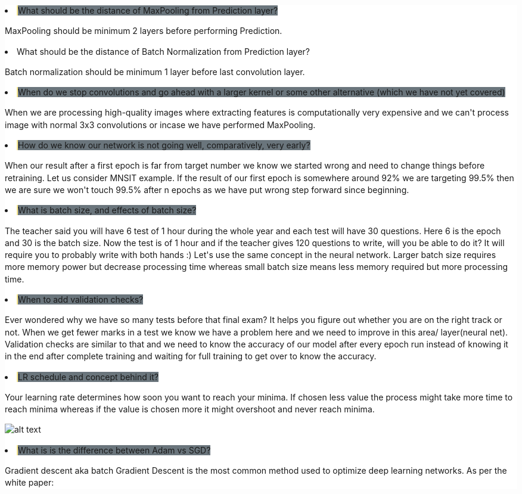 <li> <span style="background-color: #6a757c; border-left: 2px solid #ffeb8e">What should be the distance of MaxPooling from Prediction layer?</span></li>

MaxPooling should be minimum 2 layers before performing Prediction.

<li> What should be the distance of Batch Normalization from Prediction layer?</li>

Batch normalization should be minimum 1 layer before last convolution layer.

<li> <span style="background-color: #6a757c; border-left: 2px solid #ffeb8e">When do we stop convolutions and go ahead with a larger kernel or some other alternative (which we have not yet covered)</span></li>

When we are processing high-quality images where extracting features is computationally very expensive and we can't process image with normal 3x3 convolutions or incase we have performed MaxPooling.

<li> <span style="background-color: #6a757c; border-left: 2px solid #ffeb8e">How do we know our network is not going well, comparatively, very early?</span></li>

When our result after a first epoch is far from target number we know we started wrong and need to change things before retraining. Let us consider MNSIT example. If the result of our first epoch is somewhere around 92% we are targeting 99.5% then we are sure we won't touch 99.5% after n epochs as we have put wrong step forward since beginning.

<li> <span style="background-color: #6a757c; border-left: 2px solid #ffeb8e">What is batch size, and effects of batch size?</span></li>

The teacher said you will have 6 test of 1 hour during the whole year and each test will have 30 questions. Here 6 is the epoch and 30 is the batch size. Now the test is of 1 hour and if the teacher gives 120 questions to write, will you be able to do it? It will require you to probably write with both hands :) Let's use the same concept in the neural network. Larger batch size requires more memory power but decrease processing time whereas small batch size means less memory required but more processing time. 

<li> <span style="background-color: #6a757c; border-left: 2px solid #ffeb8e">When to add validation checks?</span></li>

Ever wondered why we have so many tests before that final exam? It helps you figure out whether you are on the right track or not. When we get fewer marks in a test we know we have a problem here and we need to improve in this area/ layer(neural net). Validation checks are similar to that and we need to know the accuracy of our model after every epoch run instead of knowing it in the end after complete training and waiting for full training to get over to know the accuracy.

<li><span style="background-color: #6a757c; border-left: 2px solid #ffeb8e"> LR schedule and concept behind it?</span></li>

Your learning rate determines how soon you want to reach your minima. If chosen less value the process might take more time to reach minima whereas if the value is chosen more it might overshoot and never reach minima.

![alt text](https://www.jeremyjordan.me/content/images/2018/02/Screen-Shot-2018-02-24-at-11.47.09-AM.png)

<li> <span style="background-color: #6a757c; border-left: 2px solid #ffeb8e">What is is the difference between Adam vs SGD?</span></li>

Gradient descent aka batch Gradient Descent is the most common method used to optimize deep learning networks. As per the white paper:
